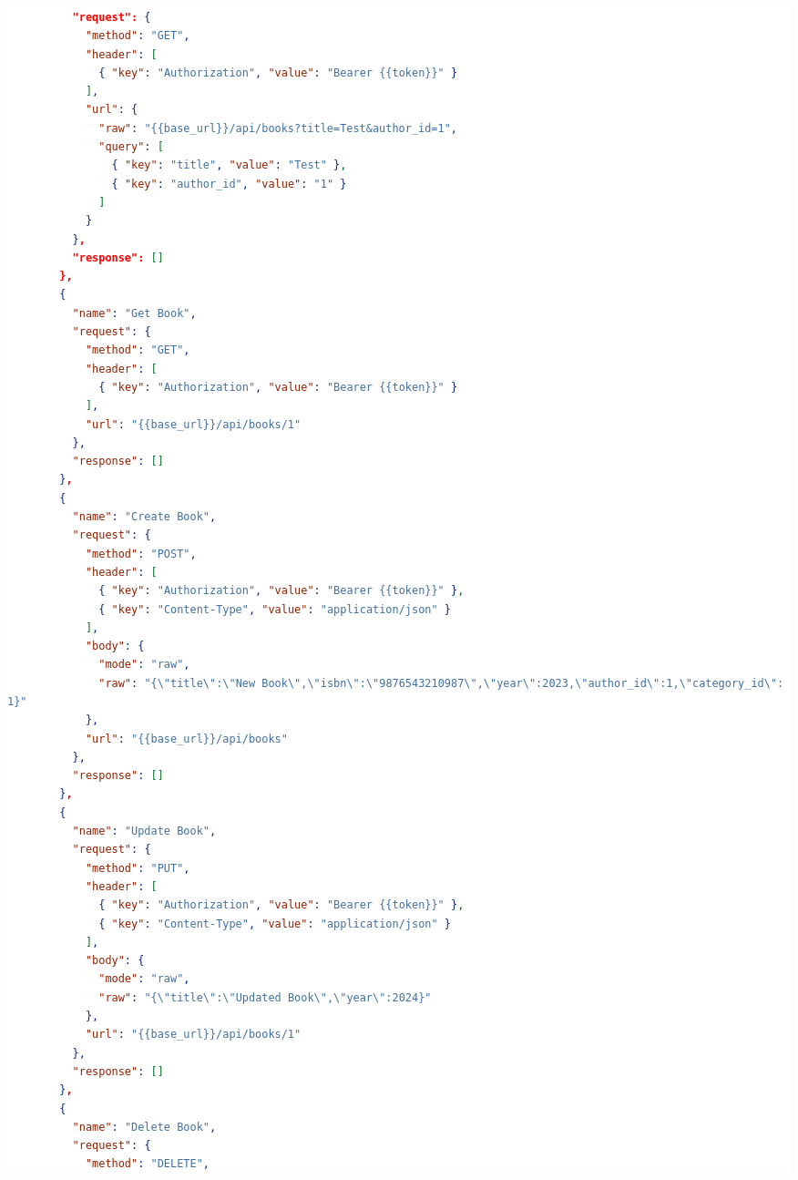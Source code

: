 ```json
          "request": {
            "method": "GET",
            "header": [
              { "key": "Authorization", "value": "Bearer {{token}}" }
            ],
            "url": {
              "raw": "{{base_url}}/api/books?title=Test&author_id=1",
              "query": [
                { "key": "title", "value": "Test" },
                { "key": "author_id", "value": "1" }
              ]
            }
          },
          "response": []
        },
        {
          "name": "Get Book",
          "request": {
            "method": "GET",
            "header": [
              { "key": "Authorization", "value": "Bearer {{token}}" }
            ],
            "url": "{{base_url}}/api/books/1"
          },
          "response": []
        },
        {
          "name": "Create Book",
          "request": {
            "method": "POST",
            "header": [
              { "key": "Authorization", "value": "Bearer {{token}}" },
              { "key": "Content-Type", "value": "application/json" }
            ],
            "body": {
              "mode": "raw",
              "raw": "{\"title\":\"New Book\",\"isbn\":\"9876543210987\",\"year\":2023,\"author_id\":1,\"category_id\":1}"
            },
            "url": "{{base_url}}/api/books"
          },
          "response": []
        },
        {
          "name": "Update Book",
          "request": {
            "method": "PUT",
            "header": [
              { "key": "Authorization", "value": "Bearer {{token}}" },
              { "key": "Content-Type", "value": "application/json" }
            ],
            "body": {
              "mode": "raw",
              "raw": "{\"title\":\"Updated Book\",\"year\":2024}"
            },
            "url": "{{base_url}}/api/books/1"
          },
          "response": []
        },
        {
          "name": "Delete Book",
          "request": {
            "method": "DELETE",
```